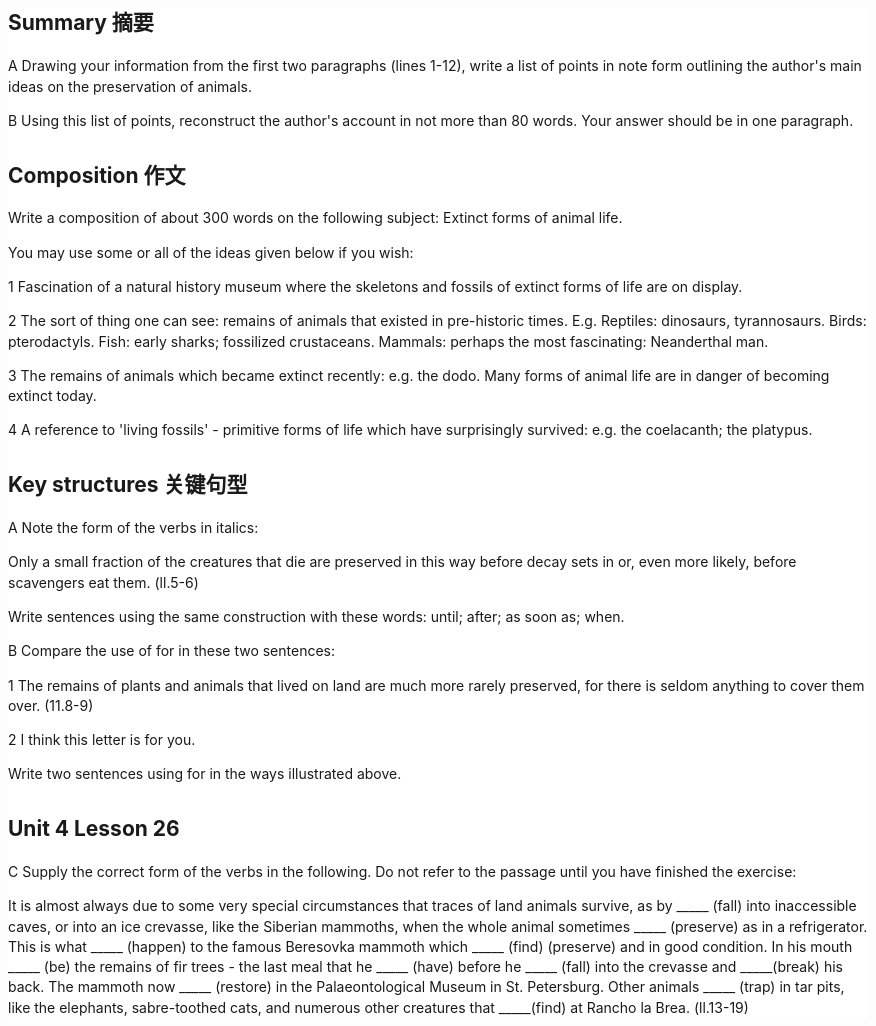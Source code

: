 ## Summary 摘要

A Drawing your information from the first two paragraphs (lines 1-12), write a list of points in note form outlining the author's main ideas on the preservation of animals.

B Using this list of points, reconstruct the author's account in not more than 80 words. Your answer should be in one paragraph.

## Composition 作文

Write a composition of about 300 words on the following subject: Extinct forms of animal life.

You may use some or all of the ideas given below if you wish:

1 Fascination of a natural history museum where the skeletons and fossils of extinct forms of life are on display.

2 The sort of thing one can see: remains of animals that existed in pre-historic times. E.g. Reptiles: dinosaurs, tyrannosaurs. Birds: pterodactyls. Fish: early sharks; fossilized crustaceans. Mammals: perhaps the most fascinating: Neanderthal man.

3 The remains of animals which became extinct recently: e.g. the dodo. Many forms of animal life are in danger of becoming extinct today.

4 A reference to 'living fossils' - primitive forms of life which have surprisingly survived: e.g. the coelacanth; the platypus.

## Key structures 关键句型

A Note the form of the verbs in italics:

Only a small fraction of the creatures that die are preserved in this way before decay sets in or, even more likely, before scavengers eat them. (ll.5-6)

Write sentences using the same construction with these words: until; after; as soon as; when.

B Compare the use of for in these two sentences:

1 The remains of plants and animals that lived on land are much more rarely preserved, for there is seldom anything to cover them over. (11.8-9)

2 I think this letter is for you.

Write two sentences using for in the ways illustrated above.

## Unit 4 Lesson 26

C Supply the correct form of the verbs in the following. Do not refer to the passage until you have finished the exercise:

It is almost always due to some very special circumstances that traces of land animals survive, as by _____ (fall) into inaccessible caves, or into an ice crevasse, like the Siberian mammoths, when the whole animal sometimes _____ (preserve) as in a refrigerator. This is what _____ (happen) to the famous Beresovka mammoth which _____ (find) (preserve) and in good condition. In his mouth _____ (be) the remains of fir trees - the last meal that he _____ (have) before he _____ (fall) into the crevasse and _____(break) his back. The mammoth now _____ (restore) in the Palaeontological Museum in St. Petersburg. Other animals _____ (trap) in tar pits, like the elephants, sabre-toothed cats, and numerous other creatures that _____(find) at Rancho la Brea. (ll.13-19)
